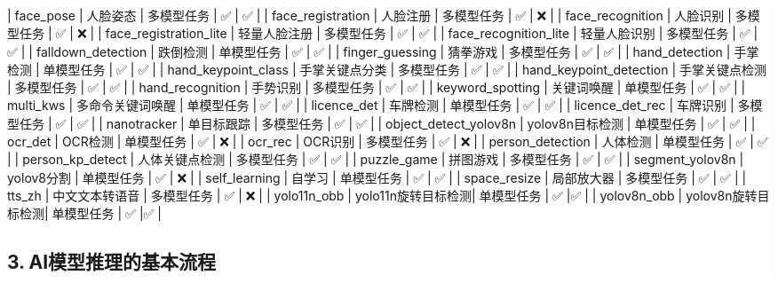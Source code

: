| face_pose               | 人脸姿态        | 多模型任务 | ✅ | ✅ |
| face_registration       | 人脸注册        | 多模型任务 | ✅ | ❌ |
| face_recognition        | 人脸识别        | 多模型任务 | ✅ | ❌ |
| face_registration_lite  | 轻量人脸注册     | 多模型任务 | ✅ | ✅ |
| face_recognition_lite   | 轻量人脸识别     | 多模型任务 | ✅ | ✅ |
| falldown_detection      | 跌倒检测        | 单模型任务 | ✅ | ✅ |
| finger_guessing         | 猜拳游戏        | 多模型任务 | ✅ | ✅ |
| hand_detection          | 手掌检测        | 单模型任务 | ✅ | ✅ |
| hand_keypoint_class     | 手掌关键点分类  | 多模型任务 | ✅ | ✅ |
| hand_keypoint_detection | 手掌关键点检测  | 多模型任务 | ✅ | ✅ |
| hand_recognition        | 手势识别        | 多模型任务 | ✅ | ✅ |
| keyword_spotting        | 关键词唤醒      | 单模型任务 | ✅ | ✅ |
| multi_kws               | 多命令关键词唤醒 | 单模型任务 | ✅ | ✅ |
| licence_det             | 车牌检测        | 单模型任务 | ✅ | ✅ |
| licence_det_rec         | 车牌识别        | 多模型任务 | ✅ | ✅ |
| nanotracker             | 单目标跟踪      | 多模型任务 | ✅ | ✅ |
| object_detect_yolov8n   | yolov8n目标检测 | 单模型任务 | ✅ | ✅ |
| ocr_det                 | OCR检测         | 单模型任务 | ✅ | ❌ |
| ocr_rec                 | OCR识别         | 多模型任务 | ✅ | ❌ |
| person_detection        | 人体检测        | 单模型任务 | ✅ | ✅ |
| person_kp_detect        | 人体关键点检测  | 多模型任务 | ✅ | ✅ |
| puzzle_game             | 拼图游戏        | 多模型任务 | ✅ | ✅ |
| segment_yolov8n         | yolov8分割      | 单模型任务 | ✅ | ❌ |
| self_learning           | 自学习          | 单模型任务 | ✅ | ✅ |
| space_resize            | 局部放大器      | 多模型任务 | ✅ | ✅ |
| tts_zh                  | 中文文本转语音  | 多模型任务 | ✅ | ❌ |
| yolo11n_obb             | yolo11n旋转目标检测| 单模型任务 | ✅ |✅ |
| yolov8n_obb             | yolov8n旋转目标检测| 单模型任务 | ✅ |✅ |

## 3. AI模型推理的基本流程
